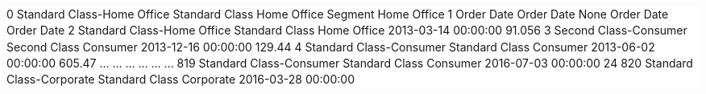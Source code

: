   </thead>
  <tbody>
    <tr>
      <th>0</th>
      <td>Standard Class-Home Office</td>
      <td>Standard Class</td>
      <td>Home Office</td>
      <td>Segment</td>
      <td>Home Office</td>
    </tr>
    <tr>
      <th>1</th>
      <td>Order Date</td>
      <td>Order Date</td>
      <td>None</td>
      <td>Order Date</td>
      <td>Order Date</td>
    </tr>
    <tr>
      <th>2</th>
      <td>Standard Class-Home Office</td>
      <td>Standard Class</td>
      <td>Home Office</td>
      <td>2013-03-14 00:00:00</td>
      <td>91.056</td>
    </tr>
    <tr>
      <th>3</th>
      <td>Second Class-Consumer</td>
      <td>Second Class</td>
      <td>Consumer</td>
      <td>2013-12-16 00:00:00</td>
      <td>129.44</td>
    </tr>
    <tr>
      <th>4</th>
      <td>Standard Class-Consumer</td>
      <td>Standard Class</td>
      <td>Consumer</td>
      <td>2013-06-02 00:00:00</td>
      <td>605.47</td>
    </tr>
    <tr>
      <th>...</th>
      <td>...</td>
      <td>...</td>
      <td>...</td>
      <td>...</td>
      <td>...</td>
    </tr>
    <tr>
      <th>819</th>
      <td>Standard Class-Consumer</td>
      <td>Standard Class</td>
      <td>Consumer</td>
      <td>2016-07-03 00:00:00</td>
      <td>24</td>
    </tr>
    <tr>
      <th>820</th>
      <td>Standard Class-Corporate</td>
      <td>Standard Class</td>
      <td>Corporate</td>
      <td>2016-03-28 00:00:00</td>